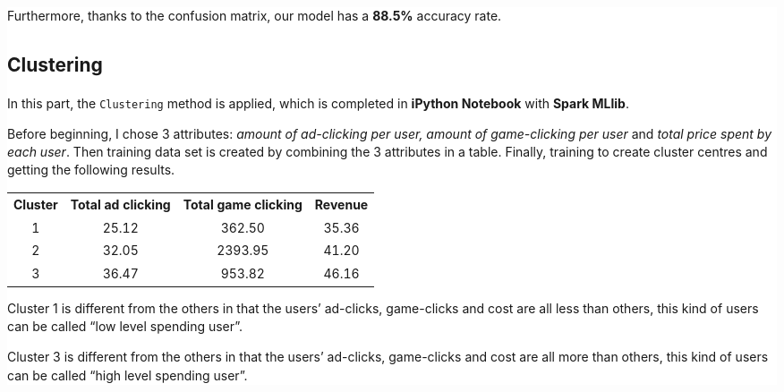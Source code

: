 Furthermore, thanks to the confusion matrix, our model has a **88.5%** accuracy
rate.

## Clustering
In this part, the `Clustering` method is applied, which is completed in
**iPython Notebook** with **Spark MLlib**.

Before beginning, I chose 3 attributes: _amount of ad-clicking per user, amount
of game-clicking per user_ and _total price spent by each user_. Then training
data set is created by combining the 3 attributes in a table. Finally, training
to create cluster centres and getting the following results.

<table style="margin:auto; text-align:center">
  <tr>
    <th>
      <b>Cluster</b>
    </th>
    <th>
      <b>Total ad clicking</b>
    </th>
    <th>
      <b>Total game clicking</b>
    </th>
    <th>
      <b>Revenue</b>
    </th>
  </tr>
  <tr>
    <td>1</td>
    <td>25.12</td>
    <td>362.50</td>
    <td>35.36</td>
  </tr>
  <tr>
    <td>2</td>
    <td>32.05</td>
    <td>2393.95</td>
    <td>41.20</td>
  </tr>
  <tr>
    <td>3</td>
    <td>36.47</td>
    <td>953.82</td>
    <td>46.16</td>
  </tr>
</table>

Cluster 1 is different from the others in that the users’ ad-clicks, game-clicks
and cost are all less than others, this kind of users can be called “low level
spending user”.

Cluster 3 is different from the others in that the users’ ad-clicks, game-clicks
and cost are all more than others, this kind of users can be called “high level
spending user”.
